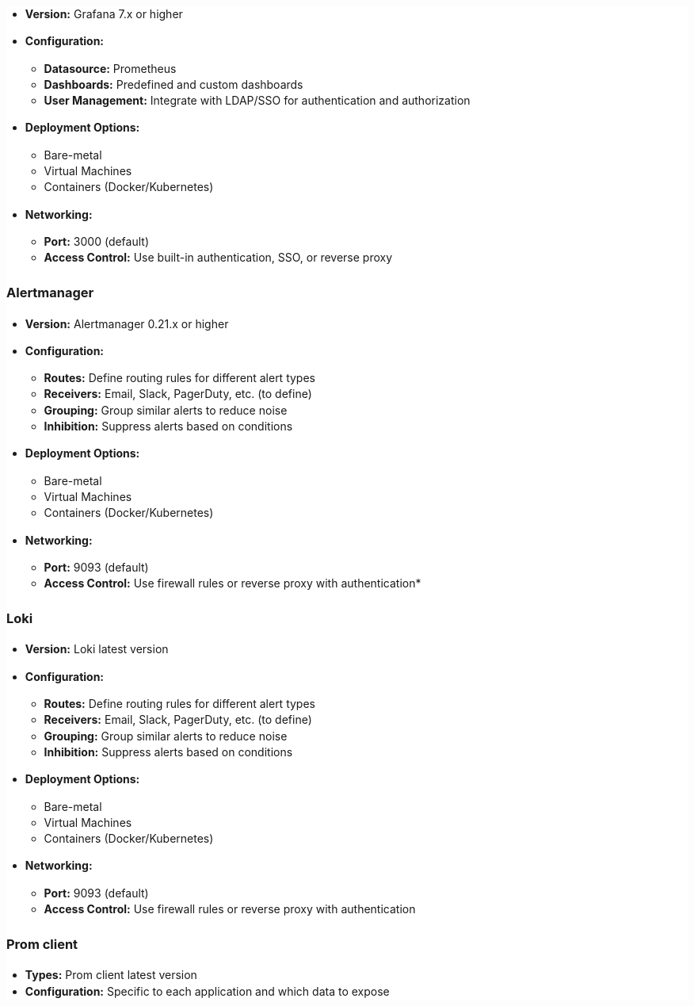 - **Version:** Grafana 7.x or higher
- **Configuration:**
    - **Datasource:** Prometheus
    - **Dashboards:** Predefined and custom dashboards
    - **User Management:** Integrate with LDAP/SSO for authentication and authorization

- **Deployment Options:**
    - Bare-metal
    - Virtual Machines
    - Containers (Docker/Kubernetes)

- **Networking:**
    - **Port:** 3000 (default)
    - **Access Control:** Use built-in authentication, SSO, or reverse proxy

### Alertmanager

- **Version:** Alertmanager 0.21.x or higher
- **Configuration:**
    - **Routes:** Define routing rules for different alert types
    - **Receivers:** Email, Slack, PagerDuty, etc. (to define)
    - **Grouping:** Group similar alerts to reduce noise
    - **Inhibition:** Suppress alerts based on conditions

- **Deployment Options:**
    - Bare-metal
    - Virtual Machines
    - Containers (Docker/Kubernetes)

- **Networking:**
    - **Port:** 9093 (default)
    - **Access Control:** Use firewall rules or reverse proxy with authentication*

### Loki

- **Version:** Loki latest version
- **Configuration:**
    - **Routes:** Define routing rules for different alert types
    - **Receivers:** Email, Slack, PagerDuty, etc. (to define)
    - **Grouping:** Group similar alerts to reduce noise
    - **Inhibition:** Suppress alerts based on conditions

- **Deployment Options:**
    - Bare-metal
    - Virtual Machines
    - Containers (Docker/Kubernetes)

- **Networking:**
    - **Port:** 9093 (default)
    - **Access Control:** Use firewall rules or reverse proxy with authentication

### Prom client

- **Types:** Prom client latest version
- **Configuration:** Specific to each application and which data to expose
